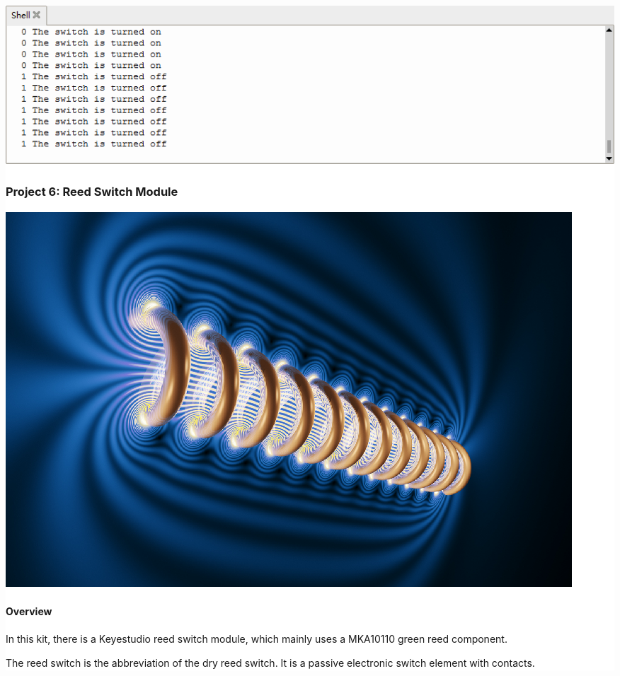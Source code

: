 ![](media/a08940e31dfd94613a6c5c45d94879fc.png)

### Project 6: Reed Switch Module

![](media/2a699e913fa52d9acff4b0e4a8188540.png)

#### **Overview**

In this kit, there is a Keyestudio reed switch module, which mainly uses a MKA10110 green reed component. 

The reed switch is the abbreviation of the dry reed switch. It is a passive electronic switch element with contacts.  
